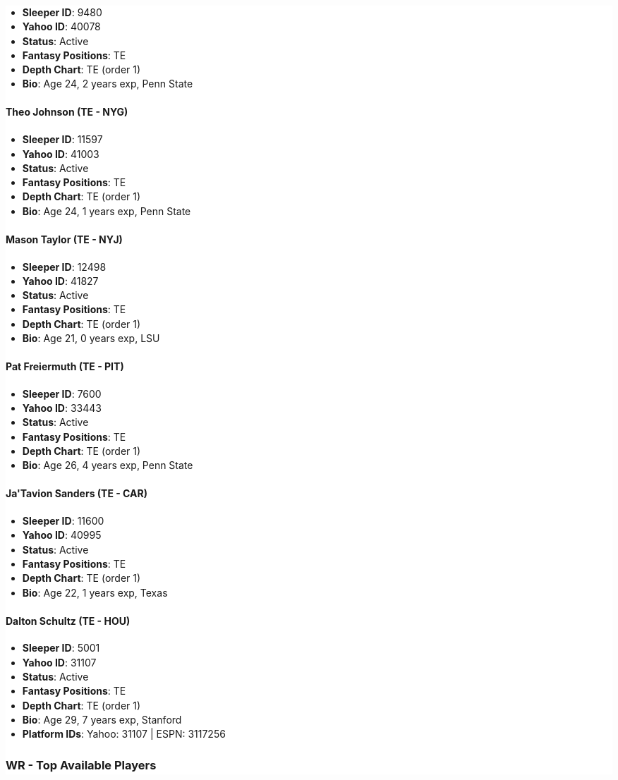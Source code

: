 - **Sleeper ID**: 9480
- **Yahoo ID**: 40078
- **Status**: Active
- **Fantasy Positions**: TE
- **Depth Chart**: TE (order 1)
- **Bio**: Age 24, 2 years exp, Penn State

#### Theo Johnson (TE - NYG)

- **Sleeper ID**: 11597
- **Yahoo ID**: 41003
- **Status**: Active
- **Fantasy Positions**: TE
- **Depth Chart**: TE (order 1)
- **Bio**: Age 24, 1 years exp, Penn State

#### Mason Taylor (TE - NYJ)

- **Sleeper ID**: 12498
- **Yahoo ID**: 41827
- **Status**: Active
- **Fantasy Positions**: TE
- **Depth Chart**: TE (order 1)
- **Bio**: Age 21, 0 years exp, LSU

#### Pat Freiermuth (TE - PIT)

- **Sleeper ID**: 7600
- **Yahoo ID**: 33443
- **Status**: Active
- **Fantasy Positions**: TE
- **Depth Chart**: TE (order 1)
- **Bio**: Age 26, 4 years exp, Penn State

#### Ja'Tavion Sanders (TE - CAR)

- **Sleeper ID**: 11600
- **Yahoo ID**: 40995
- **Status**: Active
- **Fantasy Positions**: TE
- **Depth Chart**: TE (order 1)
- **Bio**: Age 22, 1 years exp, Texas

#### Dalton Schultz (TE - HOU)

- **Sleeper ID**: 5001
- **Yahoo ID**: 31107
- **Status**: Active
- **Fantasy Positions**: TE
- **Depth Chart**: TE (order 1)
- **Bio**: Age 29, 7 years exp, Stanford
- **Platform IDs**: Yahoo: 31107 | ESPN: 3117256

### WR - Top Available Players
